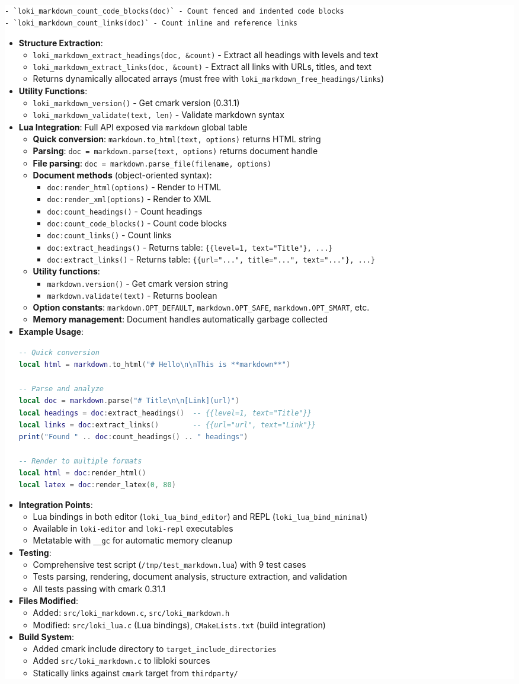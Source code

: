     - `loki_markdown_count_code_blocks(doc)` - Count fenced and indented code blocks
    - `loki_markdown_count_links(doc)` - Count inline and reference links
  - **Structure Extraction**:
    - `loki_markdown_extract_headings(doc, &count)` - Extract all headings with levels and text
    - `loki_markdown_extract_links(doc, &count)` - Extract all links with URLs, titles, and text
    - Returns dynamically allocated arrays (must free with `loki_markdown_free_headings/links`)
  - **Utility Functions**:
    - `loki_markdown_version()` - Get cmark version (0.31.1)
    - `loki_markdown_validate(text, len)` - Validate markdown syntax
  - **Lua Integration**: Full API exposed via `markdown` global table
    - **Quick conversion**: `markdown.to_html(text, options)` returns HTML string
    - **Parsing**: `doc = markdown.parse(text, options)` returns document handle
    - **File parsing**: `doc = markdown.parse_file(filename, options)`
    - **Document methods** (object-oriented syntax):
      - `doc:render_html(options)` - Render to HTML
      - `doc:render_xml(options)` - Render to XML
      - `doc:count_headings()` - Count headings
      - `doc:count_code_blocks()` - Count code blocks
      - `doc:count_links()` - Count links
      - `doc:extract_headings()` - Returns table: `{{level=1, text="Title"}, ...}`
      - `doc:extract_links()` - Returns table: `{{url="...", title="...", text="..."}, ...}`
    - **Utility functions**:
      - `markdown.version()` - Get cmark version string
      - `markdown.validate(text)` - Returns boolean
    - **Option constants**: `markdown.OPT_DEFAULT`, `markdown.OPT_SAFE`, `markdown.OPT_SMART`, etc.
    - **Memory management**: Document handles automatically garbage collected
  - **Example Usage**:
    ```lua
    -- Quick conversion
    local html = markdown.to_html("# Hello\n\nThis is **markdown**")

    -- Parse and analyze
    local doc = markdown.parse("# Title\n\n[Link](url)")
    local headings = doc:extract_headings()  -- {{level=1, text="Title"}}
    local links = doc:extract_links()        -- {{url="url", text="Link"}}
    print("Found " .. doc:count_headings() .. " headings")

    -- Render to multiple formats
    local html = doc:render_html()
    local latex = doc:render_latex(0, 80)
    ```
  - **Integration Points**:
    - Lua bindings in both editor (`loki_lua_bind_editor`) and REPL (`loki_lua_bind_minimal`)
    - Available in `loki-editor` and `loki-repl` executables
    - Metatable with `__gc` for automatic memory cleanup
  - **Testing**:
    - Comprehensive test script (`/tmp/test_markdown.lua`) with 9 test cases
    - Tests parsing, rendering, document analysis, structure extraction, and validation
    - All tests passing with cmark 0.31.1
  - **Files Modified**:
    - Added: `src/loki_markdown.c`, `src/loki_markdown.h`
    - Modified: `src/loki_lua.c` (Lua bindings), `CMakeLists.txt` (build integration)
  - **Build System**:
    - Added cmark include directory to `target_include_directories`
    - Added `src/loki_markdown.c` to libloki sources
    - Statically links against `cmark` target from `thirdparty/`
